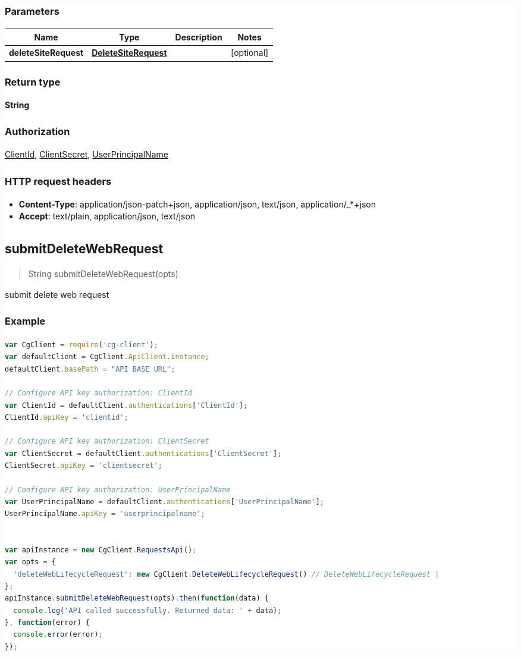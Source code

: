 ### Parameters



Name | Type | Description  | Notes
------------- | ------------- | ------------- | -------------
 **deleteSiteRequest** | [**DeleteSiteRequest**](DeleteSiteRequest.md)|  | [optional] 

### Return type

**String**

### Authorization

[ClientId](../README.md#ClientId), [ClientSecret](../README.md#ClientSecret), [UserPrincipalName](../README.md#UserPrincipalName)

### HTTP request headers

- **Content-Type**: application/json-patch+json, application/json, text/json, application/_*+json
- **Accept**: text/plain, application/json, text/json


## submitDeleteWebRequest

> String submitDeleteWebRequest(opts)

submit delete web request

### Example

```javascript
var CgClient = require('cg-client');
var defaultClient = CgClient.ApiClient.instance;
defaultClient.basePath = "API BASE URL";

// Configure API key authorization: ClientId
var ClientId = defaultClient.authentications['ClientId'];
ClientId.apiKey = 'clientid';

// Configure API key authorization: ClientSecret
var ClientSecret = defaultClient.authentications['ClientSecret'];
ClientSecret.apiKey = 'clientsecret';

// Configure API key authorization: UserPrincipalName
var UserPrincipalName = defaultClient.authentications['UserPrincipalName'];
UserPrincipalName.apiKey = 'userprincipalname';


var apiInstance = new CgClient.RequestsApi();
var opts = {
  'deleteWebLifecycleRequest': new CgClient.DeleteWebLifecycleRequest() // DeleteWebLifecycleRequest | 
};
apiInstance.submitDeleteWebRequest(opts).then(function(data) {
  console.log('API called successfully. Returned data: ' + data);
}, function(error) {
  console.error(error);
});

```
